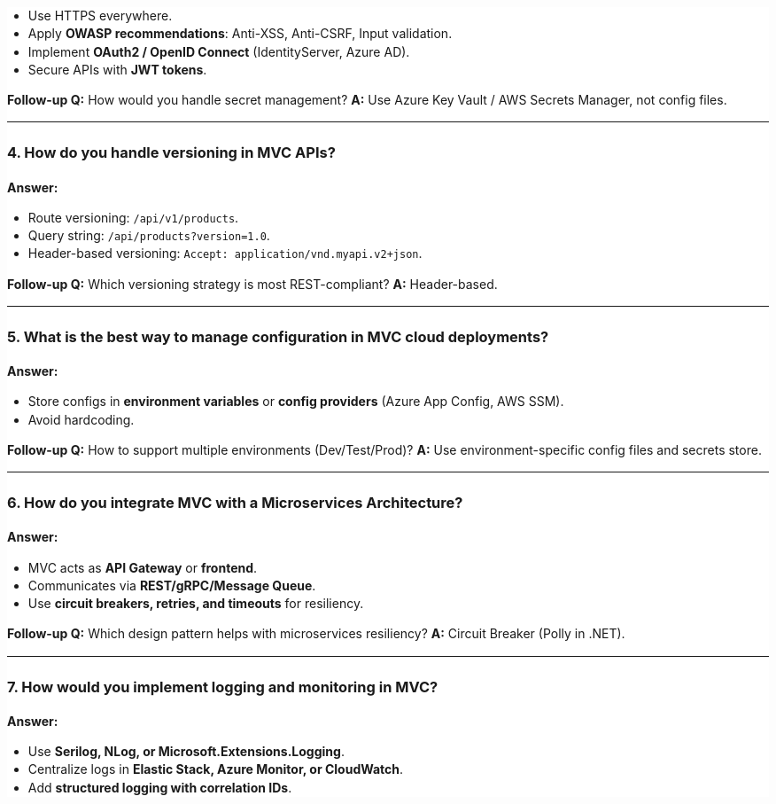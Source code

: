* Use HTTPS everywhere.
* Apply **OWASP recommendations**: Anti-XSS, Anti-CSRF, Input validation.
* Implement **OAuth2 / OpenID Connect** (IdentityServer, Azure AD).
* Secure APIs with **JWT tokens**.

**Follow-up Q:** How would you handle secret management?
**A:** Use Azure Key Vault / AWS Secrets Manager, not config files.

---

### 4. How do you handle versioning in MVC APIs?

**Answer:**

* Route versioning: `/api/v1/products`.
* Query string: `/api/products?version=1.0`.
* Header-based versioning: `Accept: application/vnd.myapi.v2+json`.

**Follow-up Q:** Which versioning strategy is most REST-compliant?
**A:** Header-based.

---

### 5. What is the best way to manage configuration in MVC cloud deployments?

**Answer:**

* Store configs in **environment variables** or **config providers** (Azure App Config, AWS SSM).
* Avoid hardcoding.

**Follow-up Q:** How to support multiple environments (Dev/Test/Prod)?
**A:** Use environment-specific config files and secrets store.

---

### 6. How do you integrate MVC with a Microservices Architecture?

**Answer:**

* MVC acts as **API Gateway** or **frontend**.
* Communicates via **REST/gRPC/Message Queue**.
* Use **circuit breakers, retries, and timeouts** for resiliency.

**Follow-up Q:** Which design pattern helps with microservices resiliency?
**A:** Circuit Breaker (Polly in .NET).

---

### 7. How would you implement logging and monitoring in MVC?

**Answer:**

* Use **Serilog, NLog, or Microsoft.Extensions.Logging**.
* Centralize logs in **Elastic Stack, Azure Monitor, or CloudWatch**.
* Add **structured logging with correlation IDs**.

